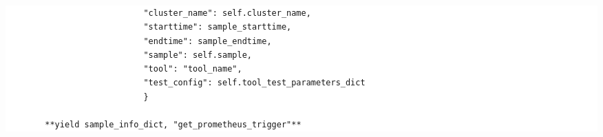 ```
                            "cluster_name": self.cluster_name,
                            "starttime": sample_starttime,
                            "endtime": sample_endtime,
                            "sample": self.sample,
                            "tool": "tool_name",
                            "test_config": self.tool_test_parameters_dict
                            }

        **yield sample_info_dict, "get_prometheus_trigger"**
```
